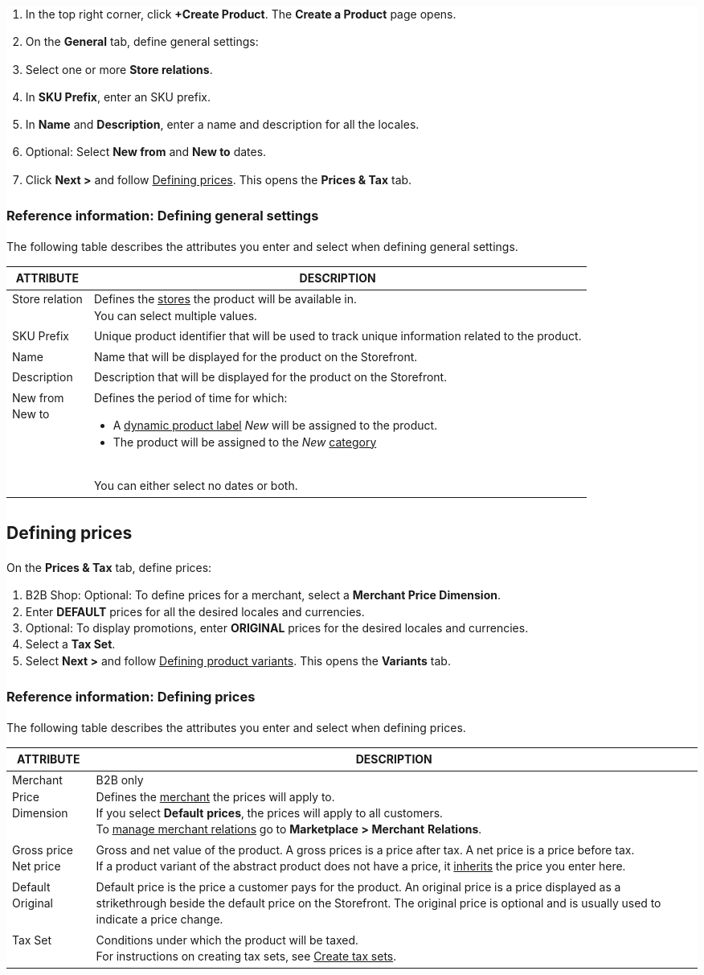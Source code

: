 1. In the top right corner, click **+Create Product**.
The **Create a Product** page opens.
2. On the **General** tab, define general settings:

 1. Select one or more **Store relations**.
 2. In **SKU Prefix**, enter an SKU prefix.
 3. In **Name** and **Description**, enter a name and description for all the locales.
 4. Optional: Select **New from** and **New to** dates.
 5. Click **Next >** and follow [Defining prices](#defining-prices).
  This opens the **Prices & Tax** tab.

### Reference information: Defining general settings

The following table describes the attributes you enter and select when defining general settings.

| ATTRIBUTE | DESCRIPTION |
| --- | --- |
| Store relation  | Defines the [stores](/docs/dg/dev/internationalization-and-multi-store/set-up-multiple-stores.html) the product will be available in.<br>You can select multiple values. |
| SKU Prefix | Unique product identifier that will be used to track unique information related to the product. |
| Name | Name that will be displayed for the product on the Storefront. |
| Description | Description that will be displayed for the product on the Storefront. |
| New from<br>New to  | Defines the period of time for which: <br><ul><li>A [dynamic product label](/docs/pbc/all/product-information-management/{{page.version}}/base-shop/feature-overviews/product-labels-feature-overview.html) *New* will be assigned to the product.</li><li>The product will be assigned to the *New* [category](/docs/pbc/all/product-information-management/{{page.version}}/base-shop/feature-overviews/category-management-feature-overview.html)</li></ul><br> You can either select no dates or both. |


## Defining prices

On the **Prices & Tax** tab, define prices:

 1. B2B Shop: Optional: To define prices for a merchant, select a **Merchant Price Dimension**.
 2. Enter **DEFAULT** prices for all the desired locales and currencies.
 3. Optional: To display promotions, enter **ORIGINAL** prices for the desired locales and currencies.
 4. Select a **Tax Set**.
 5. Select **Next >** and follow [Defining product variants](#defining-product-variants).
     This opens the **Variants** tab.


### Reference information: Defining prices

The following table describes the attributes you enter and select when defining prices.

| ATTRIBUTE |DESCRIPTION |
| --- | --- |
|Merchant Price Dimension| B2B only<br>Defines the [merchant](/docs/pbc/all/price-management/{{page.version}}/base-shop/merchant-custom-prices-feature-overview.html) the prices will apply to.<br>If you select **Default prices**, the prices will apply to all customers.<br>To [manage merchant relations](/docs/pbc/all/merchant-management/{{page.version}}/base-shop/manage-in-the-back-office/edit-merchant-relations.html) go to **Marketplace&nbsp;<span aria-label="and then">></span> Merchant Relations**. |
| Gross price<br>Net price | Gross and net value of the product. A gross prices is a price after tax. A net price is a price  before tax.<br>If a product variant of the abstract product does not have a price, it [inherits](/docs/pbc/all/product-information-management/{{page.version}}/marketplace/marketplace-product-feature-overview.html) the price you enter here. |
|Default<br>Original | Default price is the price a customer pays for the product. An original price is a price displayed as a strikethrough beside the default price on the Storefront. The original price is optional and is usually used to indicate a price change. |
| Tax Set | Conditions under which the product will be taxed.<br> For instructions on creating tax sets, see [Create tax sets](/docs/pbc/all/tax-management/{{page.version}}/base-shop/manage-in-the-back-office/create-tax-sets.html).|
